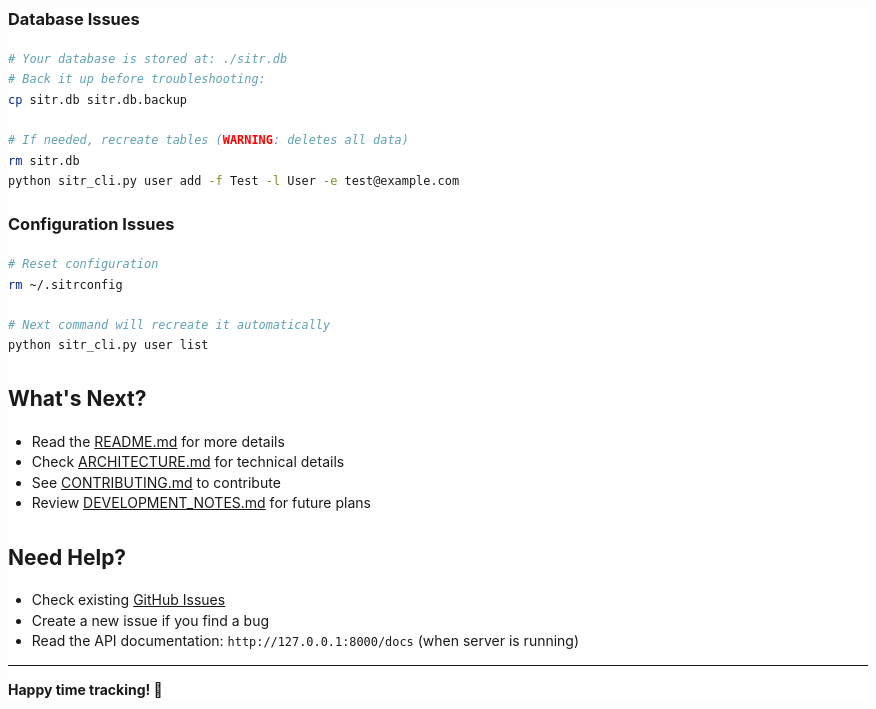 ### Database Issues

```bash
# Your database is stored at: ./sitr.db
# Back it up before troubleshooting:
cp sitr.db sitr.db.backup

# If needed, recreate tables (WARNING: deletes all data)
rm sitr.db
python sitr_cli.py user add -f Test -l User -e test@example.com
```

### Configuration Issues

```bash
# Reset configuration
rm ~/.sitrconfig

# Next command will recreate it automatically
python sitr_cli.py user list
```

## What's Next?

- Read the [README.md](README.md) for more details
- Check [ARCHITECTURE.md](ARCHITECTURE.md) for technical details
- See [CONTRIBUTING.md](CONTRIBUTING.md) to contribute
- Review [DEVELOPMENT_NOTES.md](DEVELOPMENT_NOTES.md) for future plans

## Need Help?

- Check existing [GitHub Issues](https://github.com/TechPrototyper/CS50TimeTracker/issues)
- Create a new issue if you find a bug
- Read the API documentation: `http://127.0.0.1:8000/docs` (when server is running)

---

**Happy time tracking! 🎯**
